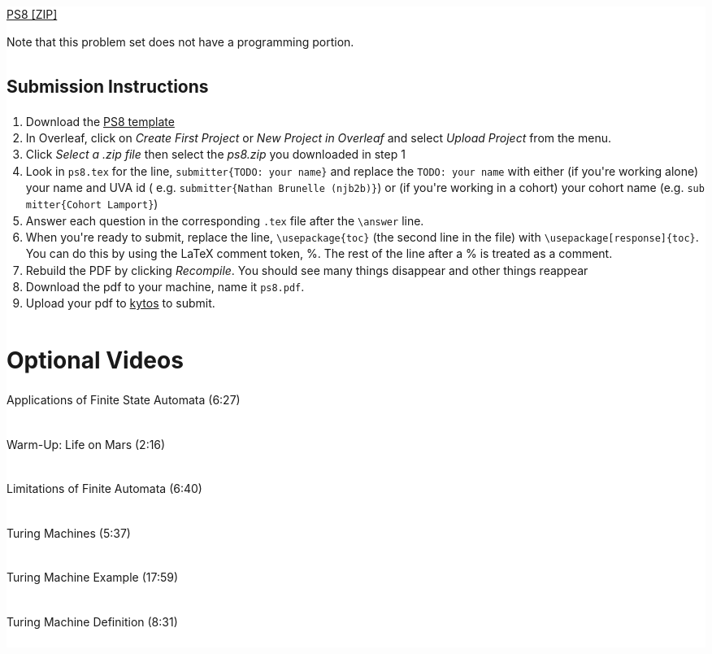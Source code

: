 [PS8 [ZIP]](/files/ps/ps8.pdf)

Note that this problem set does not have a programming portion.

## Submission Instructions


1. Download the [PS8 template](/files/ps/ps8.zip)
1. In Overleaf, click on *Create First Project* or *New Project in Overleaf* and select *Upload Project* from the menu.
1. Click *Select a .zip file* then select the *ps8.zip* you downloaded in step 1
1. Look in `ps8.tex` for the line, `submitter{TODO: your name}` and replace the `TODO: your name` with either (if you're working alone) your name and UVA id ( e.g. `submitter{Nathan Brunelle (njb2b)}`) or (if you're working in a cohort) your cohort name (e.g. `submitter{Cohort Lamport}`)
1. Answer each question in the corresponding `.tex` file after the `\answer` line. 
1. When you're ready to submit, replace the line, `\usepackage{toc}` (the second line in the file) with `\usepackage[response]{toc}`. You can do this by using the LaTeX comment token, %. The rest of the line after a % is treated as a comment. 
1. Rebuild the PDF by clicking *Recompile*. You should see many things disappear and other things reappear
1. Download the pdf to your machine, name it `ps8.pdf`.
1. Upload your pdf to [kytos](https://kytos.cs.virginia.edu/cstheory) to submit.


# Optional Videos


<p>Applications of Finite State Automata (6:27) <br><iframe width='800' height='450' src='https://www.youtube-nocookie.com/embed/fPAxt4LvEaU' frameborder='0' allow='accelerometer; autoplay; encrypted-media; gyroscope; picture-in-picture' allowfullscreen></iframe><br></p>

<p>Warm-Up: Life on Mars (2:16) <br><iframe width='800' height='450' src='https://www.youtube-nocookie.com/embed/zpKVDZB7JiE' frameborder='0' allow='accelerometer; autoplay; encrypted-media; gyroscope; picture-in-picture' allowfullscreen></iframe><br></p>

<p>Limitations of Finite Automata (6:40) <br><iframe width='800' height='450' src='https://www.youtube-nocookie.com/embed/KmAJEKRZaGY' frameborder='0' allow='accelerometer; autoplay; encrypted-media; gyroscope; picture-in-picture' allowfullscreen></iframe><br></p>


<p>Turing Machines (5:37) <br><iframe width='800' height='450' src='https://www.youtube-nocookie.com/embed/Xx_GeourSOQ' frameborder='0' allow='accelerometer; autoplay; encrypted-media; gyroscope; picture-in-picture' allowfullscreen></iframe><br></p>

<p>Turing Machine Example (17:59) <br><iframe width='800' height='450' src='https://www.youtube-nocookie.com/embed/6S6suD3aRxY' frameborder='0' allow='accelerometer; autoplay; encrypted-media; gyroscope; picture-in-picture' allowfullscreen></iframe><br></p>


<p>Turing Machine Definition (8:31) <br><iframe width='800' height='450' src='https://www.youtube-nocookie.com/embed/qH6Ffc9H2js' frameborder='0' allow='accelerometer; autoplay; encrypted-media; gyroscope; picture-in-picture' allowfullscreen></iframe><br></p>
